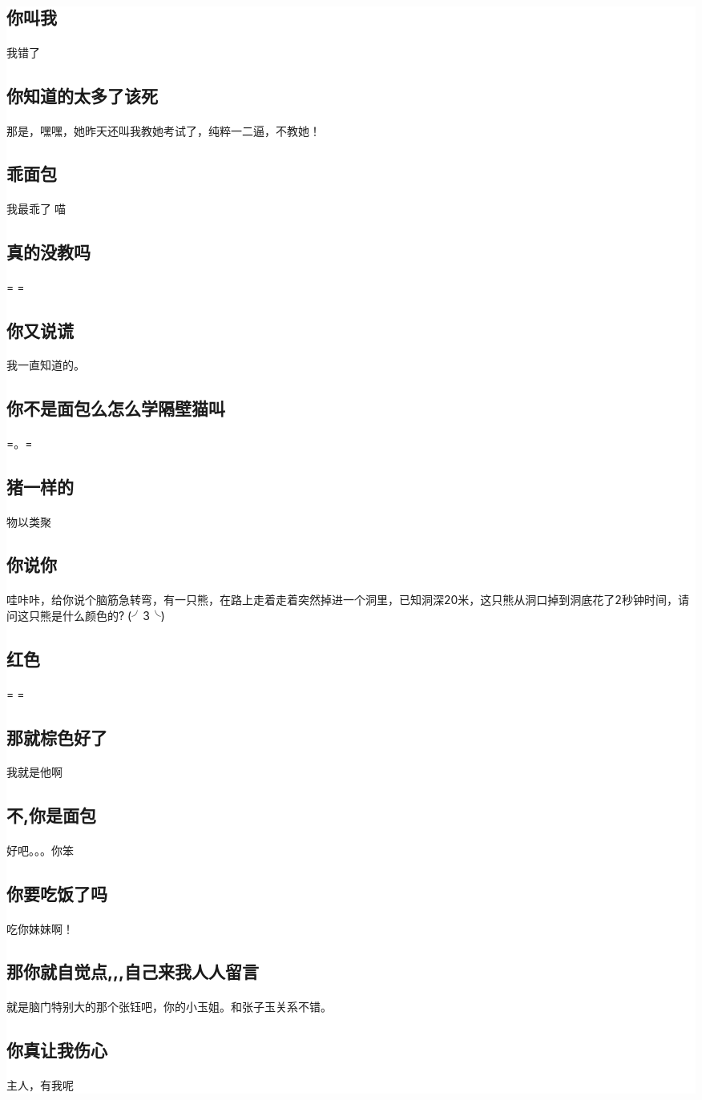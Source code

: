 ## 你叫我
我错了

## 你知道的太多了该死
那是，嘿嘿，她昨天还叫我教她考试了，纯粹一二逼，不教她！

## 乖面包
我最乖了  喵

## 真的没教吗
= =

## 你又说谎
我一直知道的。

## 你不是面包么怎么学隔壁猫叫
=。=

## 猪一样的
物以类聚

## 你说你
哇咔咔，给你说个脑筋急转弯，有一只熊，在路上走着走着突然掉进一个洞里，已知洞深20米，这只熊从洞口掉到洞底花了2秒钟时间，请问这只熊是什么颜色的? (╯3╰)

## 红色
= =

## 那就棕色好了
我就是他啊

## 不,你是面包
好吧。。。你笨

## 你要吃饭了吗
吃你妹妹啊！

## 那你就自觉点,,,自己来我人人留言
就是脑门特别大的那个张钰吧，你的小玉姐。和张子玉关系不错。

## 你真让我伤心
主人，有我呢
